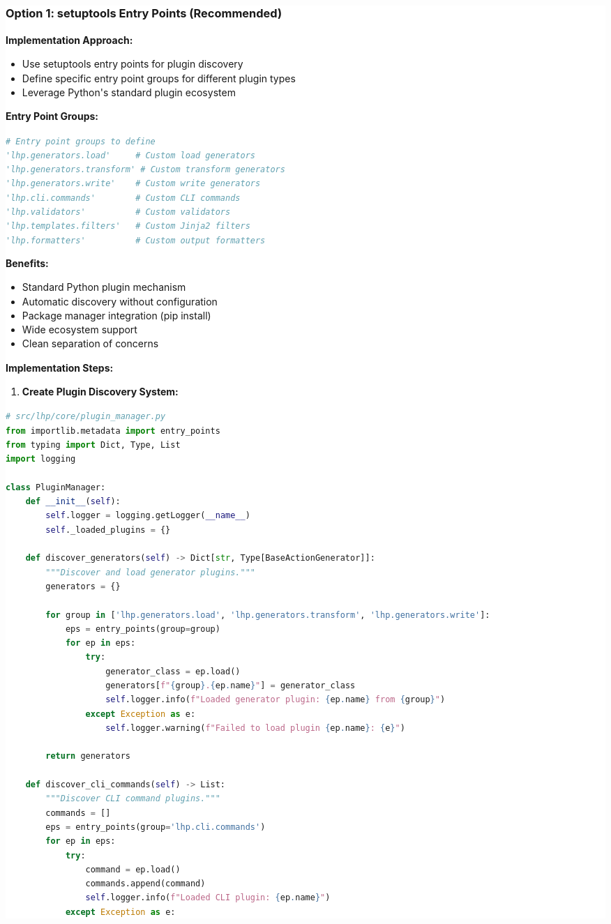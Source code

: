 ### Option 1: setuptools Entry Points (Recommended)

**Implementation Approach:**
- Use setuptools entry points for plugin discovery
- Define specific entry point groups for different plugin types
- Leverage Python's standard plugin ecosystem

**Entry Point Groups:**
```python
# Entry point groups to define
'lhp.generators.load'     # Custom load generators
'lhp.generators.transform' # Custom transform generators  
'lhp.generators.write'    # Custom write generators
'lhp.cli.commands'        # Custom CLI commands
'lhp.validators'          # Custom validators
'lhp.templates.filters'   # Custom Jinja2 filters
'lhp.formatters'          # Custom output formatters
```

**Benefits:**
- Standard Python plugin mechanism
- Automatic discovery without configuration
- Package manager integration (pip install)
- Wide ecosystem support
- Clean separation of concerns

**Implementation Steps:**

1. **Create Plugin Discovery System:**
```python
# src/lhp/core/plugin_manager.py
from importlib.metadata import entry_points
from typing import Dict, Type, List
import logging

class PluginManager:
    def __init__(self):
        self.logger = logging.getLogger(__name__)
        self._loaded_plugins = {}
    
    def discover_generators(self) -> Dict[str, Type[BaseActionGenerator]]:
        """Discover and load generator plugins."""
        generators = {}
        
        for group in ['lhp.generators.load', 'lhp.generators.transform', 'lhp.generators.write']:
            eps = entry_points(group=group)
            for ep in eps:
                try:
                    generator_class = ep.load()
                    generators[f"{group}.{ep.name}"] = generator_class
                    self.logger.info(f"Loaded generator plugin: {ep.name} from {group}")
                except Exception as e:
                    self.logger.warning(f"Failed to load plugin {ep.name}: {e}")
        
        return generators
    
    def discover_cli_commands(self) -> List:
        """Discover CLI command plugins."""
        commands = []
        eps = entry_points(group='lhp.cli.commands')
        for ep in eps:
            try:
                command = ep.load()
                commands.append(command)
                self.logger.info(f"Loaded CLI plugin: {ep.name}")
            except Exception as e:
```